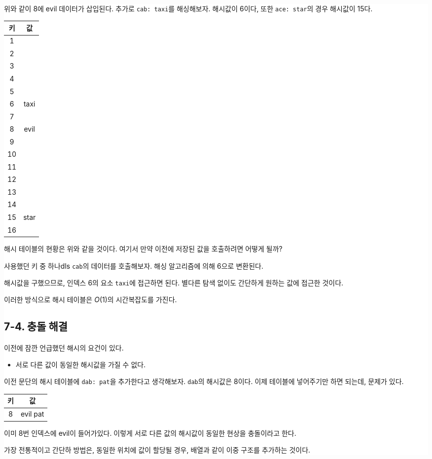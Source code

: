위와 같이 8에 evil 데이터가 삽입된다. 추가로 `cab: taxi`를 해싱해보자. 해시값이 6이다, 또한 `ace: star`의 경우 해시값이 15다.

|  키   |  값   |
| :---: | :---: |
|   1   |       |
|   2   |       |
|   3   |       |
|   4   |       |
|   5   |       |
|   6   | taxi  |
|   7   |       |
|   8   | evil  |
|   9   |       |
|  10   |       |
|  11   |       |
|  12   |       |
|  13   |       |
|  14   |       |
|  15   | star  |
|  16   |       |

해시 테이블의 현황은 위와 같을 것이다. 여기서 만약 이전에 저장된 값을 호출하려면 어떻게 될까?

사용했던 키 중 하나dls `cab`의 데이터를 호출해보자. 해싱 알고리즘에 의해 6으로 변환된다.

해시값을 구했으므로, 인덱스 6의 요소 `taxi`에 접근하면 된다. 별다른 탐색 없이도 간단하게 원하는 값에 접근한 것이다.

이러한 방식으로 해시 테이블은 $O(1)$의 시간복잡도를 가진다.

## 7-4. 충돌 해결

이전에 잠깐 언급했던 해시의 요건이 있다.

* 서로 다른 값이 동일한 해시값을 가질 수 없다.

이전 문단의 해시 테이블에 `dab: pat`을 추가한다고 생각해보자. `dab`의 해시값은 8이다. 이제 테이블에 넣어주기만 하면 되는데, 문제가 있다.

|  키   |                  값                   |
| :---: | :-----------------------------------: |
|   8   | evil <span class="red-400">pat</span> |

이미 8번 인덱스에 evil이 들어가있다. 이렇게 서로 다른 값의 해시값이 동일한 현상을 <span class="primary">충돌</span>이라고 한다.

가장 전통적이고 간단하 방법은, 동일한 위치에 값이 할당될 경우, 배열과 같이 이중 구조를 추가하는 것이다.
